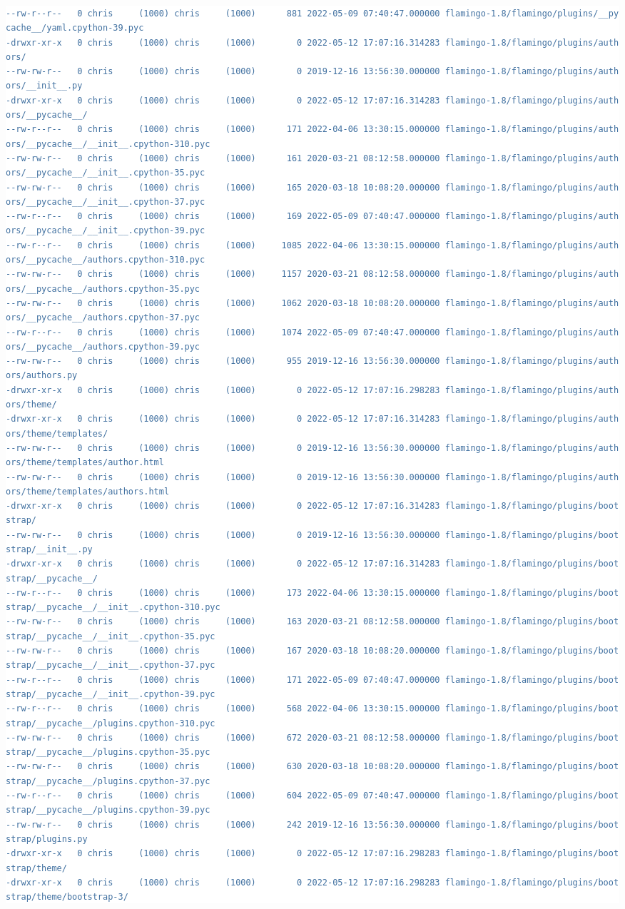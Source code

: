 ```diff
--rw-r--r--   0 chris     (1000) chris     (1000)      881 2022-05-09 07:40:47.000000 flamingo-1.8/flamingo/plugins/__pycache__/yaml.cpython-39.pyc
-drwxr-xr-x   0 chris     (1000) chris     (1000)        0 2022-05-12 17:07:16.314283 flamingo-1.8/flamingo/plugins/authors/
--rw-rw-r--   0 chris     (1000) chris     (1000)        0 2019-12-16 13:56:30.000000 flamingo-1.8/flamingo/plugins/authors/__init__.py
-drwxr-xr-x   0 chris     (1000) chris     (1000)        0 2022-05-12 17:07:16.314283 flamingo-1.8/flamingo/plugins/authors/__pycache__/
--rw-r--r--   0 chris     (1000) chris     (1000)      171 2022-04-06 13:30:15.000000 flamingo-1.8/flamingo/plugins/authors/__pycache__/__init__.cpython-310.pyc
--rw-rw-r--   0 chris     (1000) chris     (1000)      161 2020-03-21 08:12:58.000000 flamingo-1.8/flamingo/plugins/authors/__pycache__/__init__.cpython-35.pyc
--rw-rw-r--   0 chris     (1000) chris     (1000)      165 2020-03-18 10:08:20.000000 flamingo-1.8/flamingo/plugins/authors/__pycache__/__init__.cpython-37.pyc
--rw-r--r--   0 chris     (1000) chris     (1000)      169 2022-05-09 07:40:47.000000 flamingo-1.8/flamingo/plugins/authors/__pycache__/__init__.cpython-39.pyc
--rw-r--r--   0 chris     (1000) chris     (1000)     1085 2022-04-06 13:30:15.000000 flamingo-1.8/flamingo/plugins/authors/__pycache__/authors.cpython-310.pyc
--rw-rw-r--   0 chris     (1000) chris     (1000)     1157 2020-03-21 08:12:58.000000 flamingo-1.8/flamingo/plugins/authors/__pycache__/authors.cpython-35.pyc
--rw-rw-r--   0 chris     (1000) chris     (1000)     1062 2020-03-18 10:08:20.000000 flamingo-1.8/flamingo/plugins/authors/__pycache__/authors.cpython-37.pyc
--rw-r--r--   0 chris     (1000) chris     (1000)     1074 2022-05-09 07:40:47.000000 flamingo-1.8/flamingo/plugins/authors/__pycache__/authors.cpython-39.pyc
--rw-rw-r--   0 chris     (1000) chris     (1000)      955 2019-12-16 13:56:30.000000 flamingo-1.8/flamingo/plugins/authors/authors.py
-drwxr-xr-x   0 chris     (1000) chris     (1000)        0 2022-05-12 17:07:16.298283 flamingo-1.8/flamingo/plugins/authors/theme/
-drwxr-xr-x   0 chris     (1000) chris     (1000)        0 2022-05-12 17:07:16.314283 flamingo-1.8/flamingo/plugins/authors/theme/templates/
--rw-rw-r--   0 chris     (1000) chris     (1000)        0 2019-12-16 13:56:30.000000 flamingo-1.8/flamingo/plugins/authors/theme/templates/author.html
--rw-rw-r--   0 chris     (1000) chris     (1000)        0 2019-12-16 13:56:30.000000 flamingo-1.8/flamingo/plugins/authors/theme/templates/authors.html
-drwxr-xr-x   0 chris     (1000) chris     (1000)        0 2022-05-12 17:07:16.314283 flamingo-1.8/flamingo/plugins/bootstrap/
--rw-rw-r--   0 chris     (1000) chris     (1000)        0 2019-12-16 13:56:30.000000 flamingo-1.8/flamingo/plugins/bootstrap/__init__.py
-drwxr-xr-x   0 chris     (1000) chris     (1000)        0 2022-05-12 17:07:16.314283 flamingo-1.8/flamingo/plugins/bootstrap/__pycache__/
--rw-r--r--   0 chris     (1000) chris     (1000)      173 2022-04-06 13:30:15.000000 flamingo-1.8/flamingo/plugins/bootstrap/__pycache__/__init__.cpython-310.pyc
--rw-rw-r--   0 chris     (1000) chris     (1000)      163 2020-03-21 08:12:58.000000 flamingo-1.8/flamingo/plugins/bootstrap/__pycache__/__init__.cpython-35.pyc
--rw-rw-r--   0 chris     (1000) chris     (1000)      167 2020-03-18 10:08:20.000000 flamingo-1.8/flamingo/plugins/bootstrap/__pycache__/__init__.cpython-37.pyc
--rw-r--r--   0 chris     (1000) chris     (1000)      171 2022-05-09 07:40:47.000000 flamingo-1.8/flamingo/plugins/bootstrap/__pycache__/__init__.cpython-39.pyc
--rw-r--r--   0 chris     (1000) chris     (1000)      568 2022-04-06 13:30:15.000000 flamingo-1.8/flamingo/plugins/bootstrap/__pycache__/plugins.cpython-310.pyc
--rw-rw-r--   0 chris     (1000) chris     (1000)      672 2020-03-21 08:12:58.000000 flamingo-1.8/flamingo/plugins/bootstrap/__pycache__/plugins.cpython-35.pyc
--rw-rw-r--   0 chris     (1000) chris     (1000)      630 2020-03-18 10:08:20.000000 flamingo-1.8/flamingo/plugins/bootstrap/__pycache__/plugins.cpython-37.pyc
--rw-r--r--   0 chris     (1000) chris     (1000)      604 2022-05-09 07:40:47.000000 flamingo-1.8/flamingo/plugins/bootstrap/__pycache__/plugins.cpython-39.pyc
--rw-rw-r--   0 chris     (1000) chris     (1000)      242 2019-12-16 13:56:30.000000 flamingo-1.8/flamingo/plugins/bootstrap/plugins.py
-drwxr-xr-x   0 chris     (1000) chris     (1000)        0 2022-05-12 17:07:16.298283 flamingo-1.8/flamingo/plugins/bootstrap/theme/
-drwxr-xr-x   0 chris     (1000) chris     (1000)        0 2022-05-12 17:07:16.298283 flamingo-1.8/flamingo/plugins/bootstrap/theme/bootstrap-3/
```